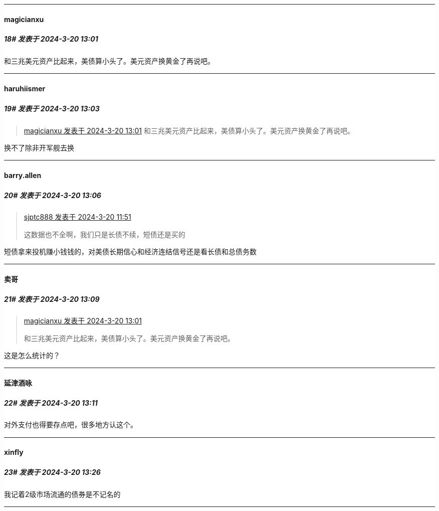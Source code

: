 *****

####  magicianxu  
##### 18#       发表于 2024-3-20 13:01

和三兆美元资产比起来，美债算小头了。美元资产换黄金了再说吧。

*****

####  haruhiismer  
##### 19#       发表于 2024-3-20 13:03

<blockquote><a href="httphttps://bbs.saraba1st.com/2b/forum.php?mod=redirect&amp;goto=findpost&amp;pid=64309654&amp;ptid=2176283" target="_blank">magicianxu 发表于 2024-3-20 13:01</a>
和三兆美元资产比起来，美债算小头了。美元资产换黄金了再说吧。</blockquote>
换不了除非开军舰去换

*****

####  barry.allen  
##### 20#       发表于 2024-3-20 13:06

<blockquote><a href="httphttps://bbs.saraba1st.com/2b/forum.php?mod=redirect&amp;goto=findpost&amp;pid=64308715&amp;ptid=2176283" target="_blank">sjptc888 发表于 2024-3-20 11:51</a>

这数据也不全啊，我们只是长债不续，短债还是买的</blockquote>
短债拿来投机赚小钱钱的，对美债长期信心和经济连结信号还是看长债和总债务数

*****

####  卖哥  
##### 21#       发表于 2024-3-20 13:09

<blockquote><a href="httphttps://bbs.saraba1st.com/2b/forum.php?mod=redirect&amp;goto=findpost&amp;pid=64309654&amp;ptid=2176283" target="_blank">magicianxu 发表于 2024-3-20 13:01</a>

和三兆美元资产比起来，美债算小头了。美元资产换黄金了再说吧。</blockquote>
这是怎么统计的？

*****

####  延津酒咏  
##### 22#       发表于 2024-3-20 13:11

对外支付也得要存点吧，很多地方认这个。

*****

####  xinfly  
##### 23#       发表于 2024-3-20 13:26

我记着2级市场流通的债券是不记名的

*****
